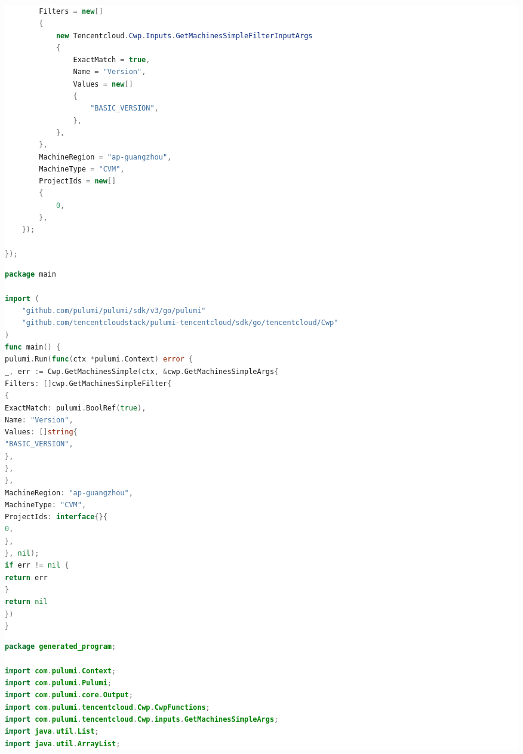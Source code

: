 ```csharp
        Filters = new[]
        {
            new Tencentcloud.Cwp.Inputs.GetMachinesSimpleFilterInputArgs
            {
                ExactMatch = true,
                Name = "Version",
                Values = new[]
                {
                    "BASIC_VERSION",
                },
            },
        },
        MachineRegion = "ap-guangzhou",
        MachineType = "CVM",
        ProjectIds = new[]
        {
            0,
        },
    });

});
```
```go
package main

import (
	"github.com/pulumi/pulumi/sdk/v3/go/pulumi"
	"github.com/tencentcloudstack/pulumi-tencentcloud/sdk/go/tencentcloud/Cwp"
)
func main() {
pulumi.Run(func(ctx *pulumi.Context) error {
_, err := Cwp.GetMachinesSimple(ctx, &cwp.GetMachinesSimpleArgs{
Filters: []cwp.GetMachinesSimpleFilter{
{
ExactMatch: pulumi.BoolRef(true),
Name: "Version",
Values: []string{
"BASIC_VERSION",
},
},
},
MachineRegion: "ap-guangzhou",
MachineType: "CVM",
ProjectIds: interface{}{
0,
},
}, nil);
if err != nil {
return err
}
return nil
})
}
```
```java
package generated_program;

import com.pulumi.Context;
import com.pulumi.Pulumi;
import com.pulumi.core.Output;
import com.pulumi.tencentcloud.Cwp.CwpFunctions;
import com.pulumi.tencentcloud.Cwp.inputs.GetMachinesSimpleArgs;
import java.util.List;
import java.util.ArrayList;
```